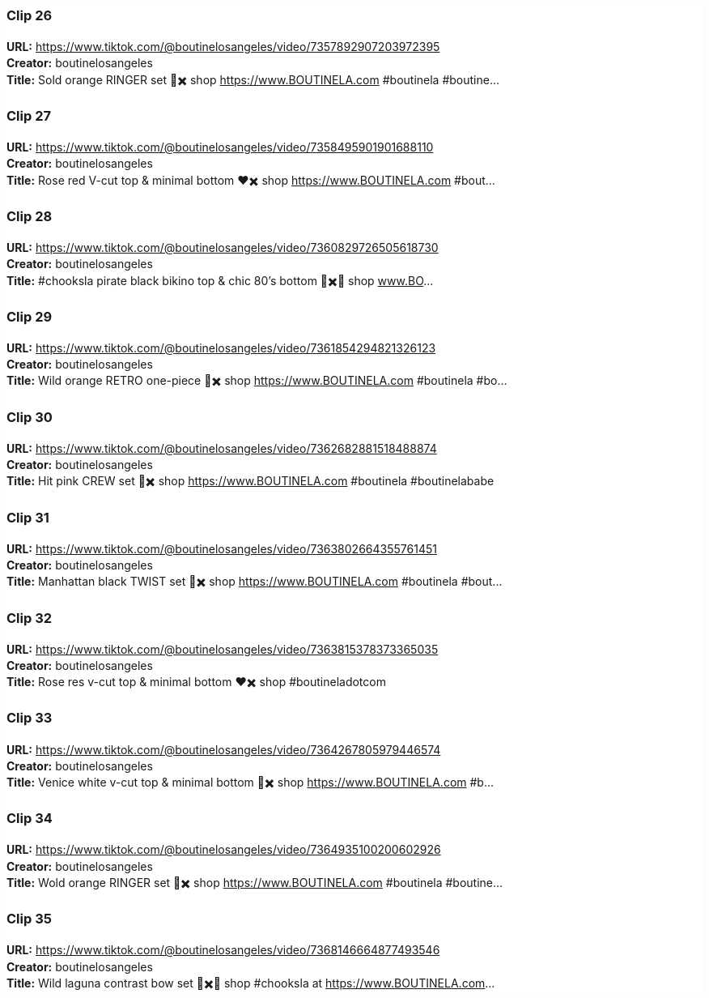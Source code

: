 ### Clip 26
**URL:** <https://www.tiktok.com/@boutinelosangeles/video/7357892907203972395>  
**Creator:** boutinelosangeles  
**Title:** Sold orange RINGER set 🧡✖️ shop <https://www.BOUTINELA.com> #boutinela #boutine...  

### Clip 27
**URL:** <https://www.tiktok.com/@boutinelosangeles/video/7358495901901688110>  
**Creator:** boutinelosangeles  
**Title:** Rose red V-cut top & minimal bottom ❤️✖️ shop <https://www.BOUTINELA.com> #bout...  

### Clip 28
**URL:** <https://www.tiktok.com/@boutinelosangeles/video/7360829726505618730>  
**Creator:** boutinelosangeles  
**Title:** #chooksla pirate black bikino top & chic 80’s bottom 🤍✖️🖤 shop www.BO...  

### Clip 29
**URL:** <https://www.tiktok.com/@boutinelosangeles/video/7361854294821326123>  
**Creator:** boutinelosangeles  
**Title:** Wild orange RETRO one-piece 🧡✖️ shop <https://www.BOUTINELA.com> #boutinela #bo...  

### Clip 30
**URL:** <https://www.tiktok.com/@boutinelosangeles/video/7362682881518488874>  
**Creator:** boutinelosangeles  
**Title:** Hit pink CREW set 🩷✖️ shop <https://www.BOUTINELA.com> #boutinela #boutinelababe   

### Clip 31
**URL:** <https://www.tiktok.com/@boutinelosangeles/video/7363802664355761451>  
**Creator:** boutinelosangeles  
**Title:** Manhattan black TWIST set 🖤✖️ shop <https://www.BOUTINELA.com> #boutinela #bout...  

### Clip 32
**URL:** <https://www.tiktok.com/@boutinelosangeles/video/7363815378373365035>  
**Creator:** boutinelosangeles  
**Title:** Rose res v-cut top & minimal bottom ❤️✖️ shop #boutineladotcom   

### Clip 33
**URL:** <https://www.tiktok.com/@boutinelosangeles/video/7364267805979446574>  
**Creator:** boutinelosangeles  
**Title:** Venice white v-cut top & minimal bottom 🤍✖️ shop <https://www.BOUTINELA.com> #b...  

### Clip 34
**URL:** <https://www.tiktok.com/@boutinelosangeles/video/7364935100200602926>  
**Creator:** boutinelosangeles  
**Title:** Wold orange RINGER set 🍊✖️ shop <https://www.BOUTINELA.com> #boutinela #boutine...  

### Clip 35
**URL:** <https://www.tiktok.com/@boutinelosangeles/video/7368146664877493546>  
**Creator:** boutinelosangeles  
**Title:** Wild laguna contrast bow set 🧡✖️💙 shop #chooksla at <https://www.BOUTINELA.com>...  
